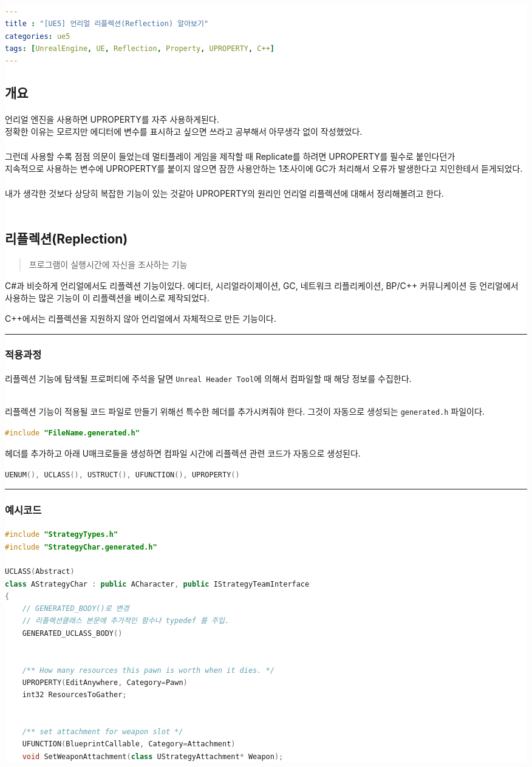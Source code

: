```yaml
---
title : "[UE5] 언리얼 리플렉션(Reflection) 알아보기"
categories: ue5
tags: [UnrealEngine, UE, Reflection, Property, UPROPERTY, C++]
---
```


## 개요
언리얼 엔진을 사용하면 UPROPERTY를 자주 사용하게된다.<br>
정확한 이유는 모르지만 에디터에 변수를 표시하고 싶으면 쓰라고 공부해서 아무생각 없이 작성했었다.
<br><br>
그런데 사용할 수록 점점 의문이 들었는데 멀티플레이 게임을 제작할 때 Replicate를 하려면 UPROPERTY를 필수로 붙인다던가<br> 지속적으로 사용하는 변수에 UPROPERTY를 붙이지 않으면 잠깐 사용안하는 1초사이에 GC가 처리해서 오류가 발생한다고 지인한테서 듣게되었다.
<br><br>
내가 생각한 것보다 상당히 복잡한 기능이 있는 것같아 UPROPERTY의 원리인 언리얼 리플렉션에 대해서 정리해볼려고 한다.
<br><br>

## 리플렉션(Replection)
> 프로그램이 실행시간에 자신을 조사하는 기능

C#과 비슷하게 언리얼에서도 리플렉션 기능이있다.
에디터, 시리얼라이제이션, GC, 네트워크 리플리케이션, BP/C++ 커뮤니케이션 등 언리얼에서 사용하는 많은 기능이 이 리플렉션을 베이스로 제작되었다.

C++에서는 리플렉션을 지원하지 않아 언리얼에서 자체적으로 만든 기능이다.

---

### 적용과정
리플렉션 기능에 탐색될 프로퍼티에 주석을 달면 `Unreal Header Tool`에 의해서 컴파일할 때 해당 정보를 수집한다.<br><br>

리플렉션 기능이 적용될 코드 파일로 만들기 위해선 특수한 헤더를 추가시켜줘야 한다. 그것이 자동으로 생성되는 `generated.h` 파일이다.
```c++
#include "FileName.generated.h"
```

헤더를 추가하고 아래 U매크로들을 생성하면 컴파일 시간에 리플렉션 관련 코드가 자동으로 생성된다.
```c++
UENUM(), UCLASS(), USTRUCT(), UFUNCTION(), UPROPERTY()
```

---

### 예시코드
```c++
#include "StrategyTypes.h"
#include "StrategyChar.generated.h"

UCLASS(Abstract)
class AStrategyChar : public ACharacter, public IStrategyTeamInterface
{
    // GENERATED_BODY()로 변경
    // 리플렉션클래스 본문에 추가적인 함수나 typedef 를 주입.
    GENERATED_UCLASS_BODY()

    
    /** How many resources this pawn is worth when it dies. */
    UPROPERTY(EditAnywhere, Category=Pawn)
    int32 ResourcesToGather;
    

    /** set attachment for weapon slot */
    UFUNCTION(BlueprintCallable, Category=Attachment)
    void SetWeaponAttachment(class UStrategyAttachment* Weapon);

```